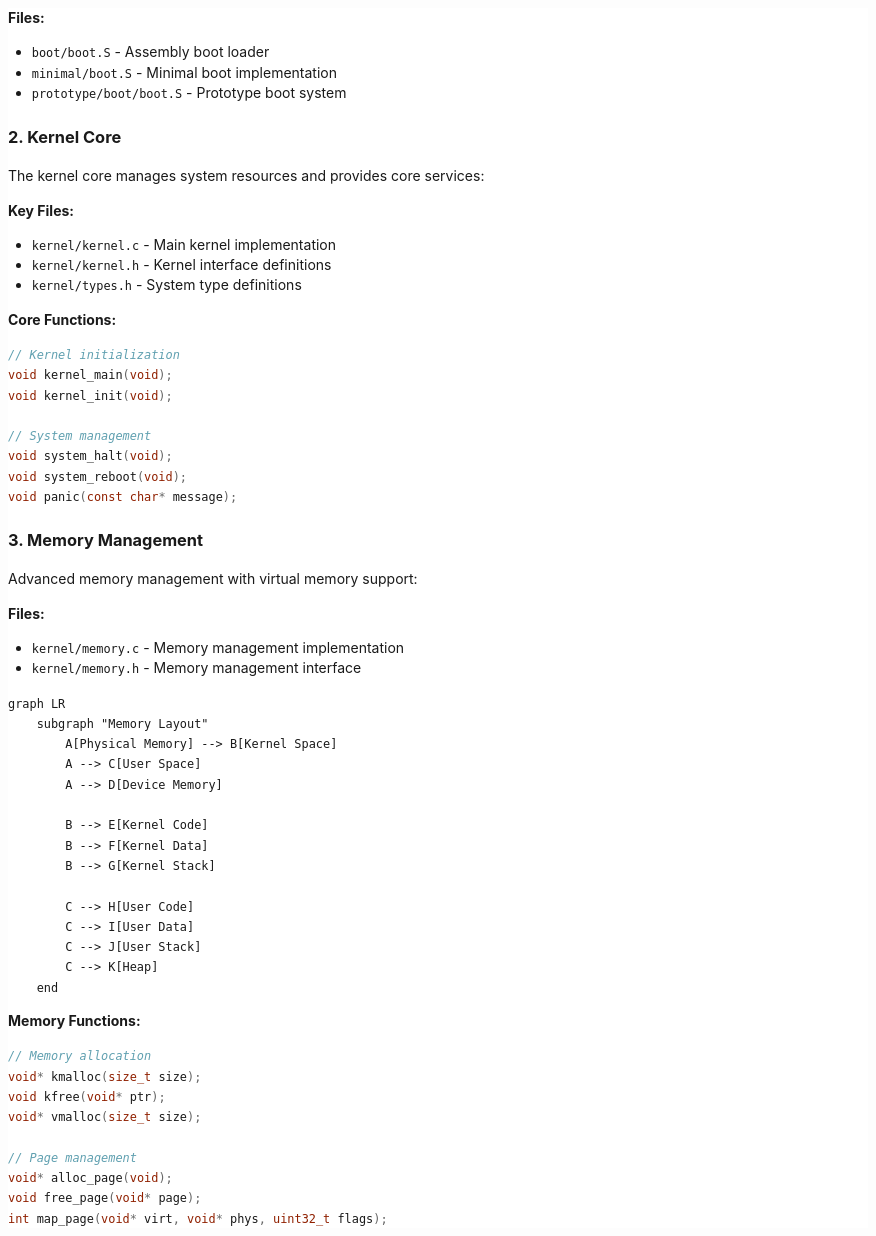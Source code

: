 **Files:**
- `boot/boot.S` - Assembly boot loader
- `minimal/boot.S` - Minimal boot implementation
- `prototype/boot/boot.S` - Prototype boot system

### 2. Kernel Core

The kernel core manages system resources and provides core services:

**Key Files:**
- `kernel/kernel.c` - Main kernel implementation
- `kernel/kernel.h` - Kernel interface definitions
- `kernel/types.h` - System type definitions

**Core Functions:**
```c
// Kernel initialization
void kernel_main(void);
void kernel_init(void);

// System management
void system_halt(void);
void system_reboot(void);
void panic(const char* message);
```

### 3. Memory Management

Advanced memory management with virtual memory support:

**Files:**
- `kernel/memory.c` - Memory management implementation
- `kernel/memory.h` - Memory management interface

```mermaid
graph LR
    subgraph "Memory Layout"
        A[Physical Memory] --> B[Kernel Space]
        A --> C[User Space]
        A --> D[Device Memory]
        
        B --> E[Kernel Code]
        B --> F[Kernel Data]
        B --> G[Kernel Stack]
        
        C --> H[User Code]
        C --> I[User Data]
        C --> J[User Stack]
        C --> K[Heap]
    end
```

**Memory Functions:**
```c
// Memory allocation
void* kmalloc(size_t size);
void kfree(void* ptr);
void* vmalloc(size_t size);

// Page management
void* alloc_page(void);
void free_page(void* page);
int map_page(void* virt, void* phys, uint32_t flags);
```
